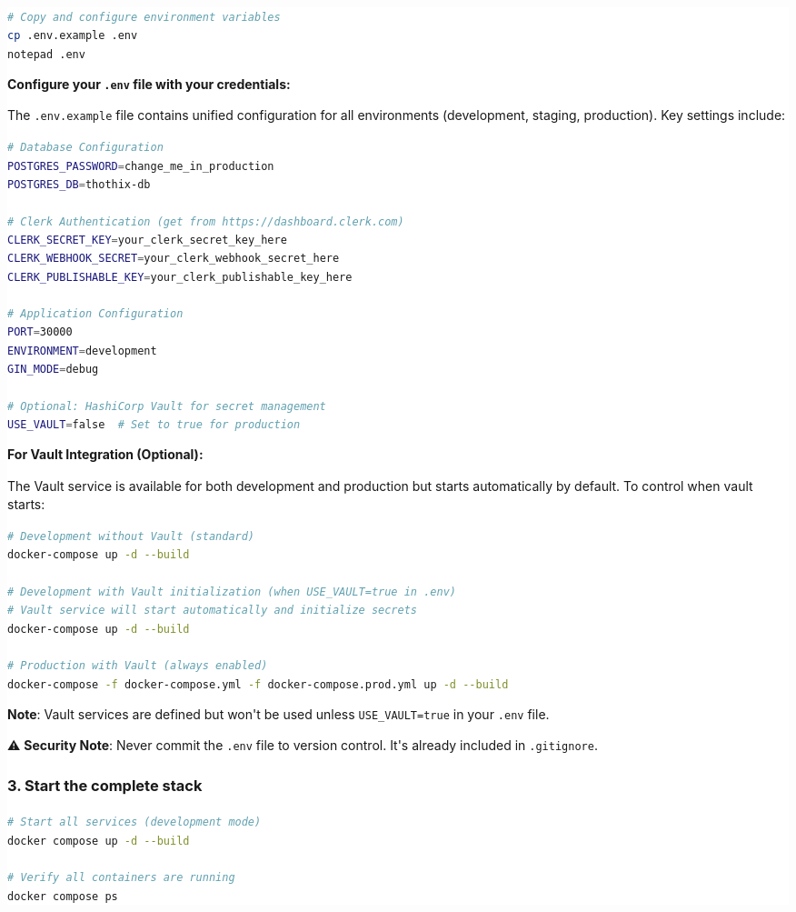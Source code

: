 ```bash
# Copy and configure environment variables
cp .env.example .env
notepad .env
```

**Configure your `.env` file with your credentials:**

The `.env.example` file contains unified configuration for all environments (development, staging, production). Key settings include:

```bash
# Database Configuration
POSTGRES_PASSWORD=change_me_in_production
POSTGRES_DB=thothix-db

# Clerk Authentication (get from https://dashboard.clerk.com)
CLERK_SECRET_KEY=your_clerk_secret_key_here
CLERK_WEBHOOK_SECRET=your_clerk_webhook_secret_here
CLERK_PUBLISHABLE_KEY=your_clerk_publishable_key_here

# Application Configuration
PORT=30000
ENVIRONMENT=development
GIN_MODE=debug

# Optional: HashiCorp Vault for secret management
USE_VAULT=false  # Set to true for production
```

**For Vault Integration (Optional):**

The Vault service is available for both development and production but starts automatically by default. To control when vault starts:

```bash
# Development without Vault (standard)
docker-compose up -d --build

# Development with Vault initialization (when USE_VAULT=true in .env)
# Vault service will start automatically and initialize secrets
docker-compose up -d --build

# Production with Vault (always enabled)
docker-compose -f docker-compose.yml -f docker-compose.prod.yml up -d --build
```

**Note**: Vault services are defined but won't be used unless `USE_VAULT=true` in your `.env` file.

⚠️ **Security Note**: Never commit the `.env` file to version control. It's already included in `.gitignore`.

### 3. Start the complete stack

```bash
# Start all services (development mode)
docker compose up -d --build

# Verify all containers are running
docker compose ps
```
